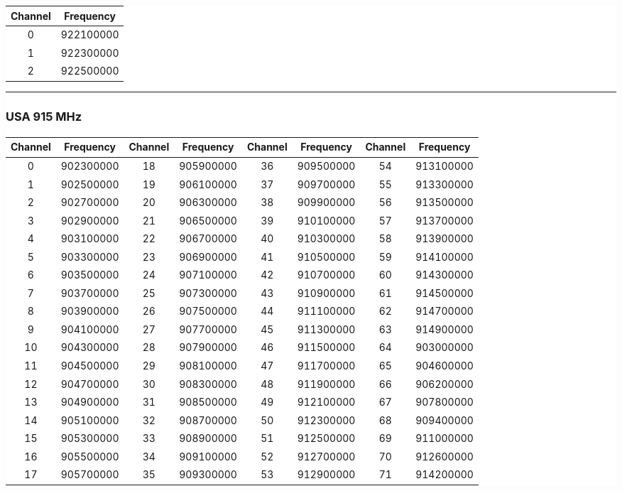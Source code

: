 | Channel | Frequency |
| :---: | :---: |
| 0 | 922100000 |
| 1 | 922300000 |
| 2 | 922500000 |

---
### USA 915 MHz

| Channel | Frequency | Channel | Frequency | Channel | Frequency | Channel | Frequency |
| :-----: | :-------: | :-----: | :-------: | :-----: | :-------: | :-----: | :-------: |
| 0 | 902300000 | 18 | 905900000 | 36 | 909500000 | 54 | 913100000 |
| 1 | 902500000 | 19 | 906100000 | 37 | 909700000 | 55 | 913300000 |
| 2 | 902700000 | 20 | 906300000 | 38 | 909900000 | 56 | 913500000 |
| 3 | 902900000 | 21 | 906500000 | 39 | 910100000 | 57 | 913700000 |
| 4 | 903100000 | 22 | 906700000 | 40 | 910300000 | 58 | 913900000 |
| 5 | 903300000 | 23 | 906900000 | 41 | 910500000 | 59 | 914100000 |
| 6 | 903500000 | 24 | 907100000 | 42 | 910700000 | 60 | 914300000 |
| 7 | 903700000 | 25 | 907300000 | 43 | 910900000 | 61 | 914500000 |
| 8 | 903900000 | 26 | 907500000 | 44 | 911100000 | 62 | 914700000 |
| 9 | 904100000 | 27 | 907700000 | 45 | 911300000 | 63 | 914900000 |
| 10 | 904300000 | 28 | 907900000 | 46 | 911500000 | 64 | 903000000 |
| 11 | 904500000 | 29 | 908100000 | 47 | 911700000 | 65 | 904600000 |
| 12 | 904700000 | 30 | 908300000 | 48 | 911900000 | 66 | 906200000 |
| 13 | 904900000 | 31 | 908500000 | 49 | 912100000 | 67 | 907800000 |
| 14 | 905100000 | 32 | 908700000 | 50 | 912300000 | 68 | 909400000 |
| 15 | 905300000 | 33 | 908900000 | 51 | 912500000 | 69 | 911000000 |
| 16 | 905500000 | 34 | 909100000 | 52 | 912700000 | 70 | 912600000 |
| 17 | 905700000 | 35 | 909300000 | 53 | 912900000 | 71 | 914200000 |

